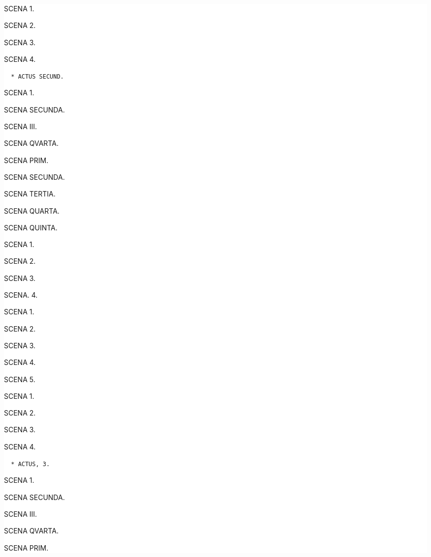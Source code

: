 SCENA 1.

SCENA 2.

SCENA 3.

SCENA 4.

      * ACTUS SECUND.

SCENA 1.

SCENA SECUNDA.

SCENA III.

SCENA QVARTA.

SCENA PRIM.

SCENA SECUNDA.

SCENA TERTIA.

SCENA QUARTA.

SCENA QUINTA.

SCENA 1.

SCENA 2.

SCENA 3.

SCENA. 4.

SCENA 1.

SCENA 2.

SCENA 3.

SCENA 4.

SCENA 5.

SCENA 1.

SCENA 2.

SCENA 3.

SCENA 4.

      * ACTUS, 3.

SCENA 1.

SCENA SECUNDA.

SCENA III.

SCENA QVARTA.

SCENA PRIM.
